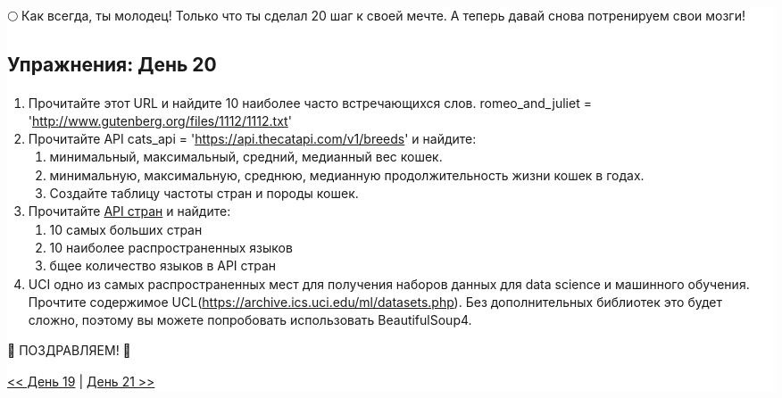 🌕 Как всегда, ты молодец! Только что ты сделал 20 шаг к своей мечте. А теперь давай снова потренируем свои мозги!

## Упражнения: День 20

1. Прочитайте этот URL и найдите 10 наиболее часто встречающихся слов. romeo_and_juliet = 'http://www.gutenberg.org/files/1112/1112.txt'
2. Прочитайте API cats_api = 'https://api.thecatapi.com/v1/breeds' и найдите:
   1. минимальный, максимальный, средний, медианный вес кошек.
   2. минимальную, максимальную, среднюю, медианную продолжительность жизни кошек в годах.
   3. Создайте таблицу частоты стран и породы кошек.
3. Прочитайте [API стран](https://restcountries.eu/rest/v2/all) и найдите:
   1. 10 самых больших стран
   2. 10 наиболее распространенных языков
   3. бщее количество языков в API стран
4. UCI одно из самых распространенных мест для получения наборов данных для data science и машинного обучения. Прочтите содержимое UCL(https://archive.ics.uci.edu/ml/datasets.php). Без дополнительных библиотек это будет сложно, поэтому вы можете попробовать использовать BeautifulSoup4.

🎉 ПОЗДРАВЛЯЕМ! 🎉

[<< День 19](../19_Day_File_handling/19_file_handling.md) | [День 21 >>](../21_Day_Classes_and_objects/21_classes_and_objects.md)
